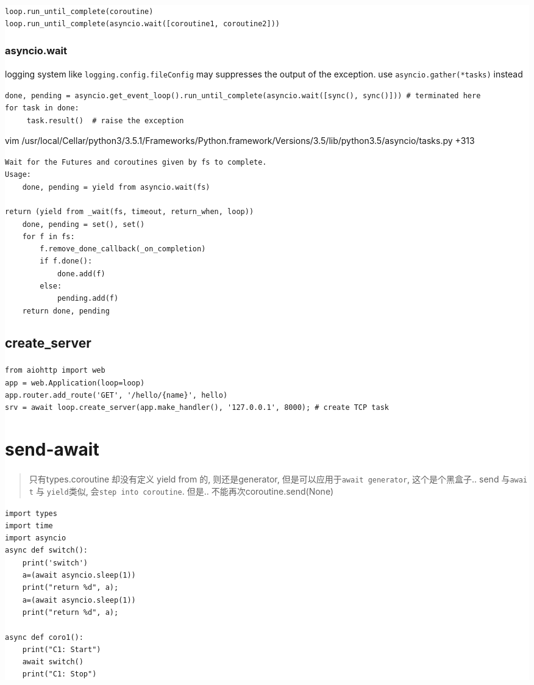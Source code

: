 	loop.run_until_complete(coroutine)
	loop.run_until_complete(asyncio.wait([coroutine1, coroutine2]))

### asyncio.wait
logging system like `logging.config.fileConfig` may suppresses the output of the exception. use `asyncio.gather(*tasks)` instead

    done, pending = asyncio.get_event_loop().run_until_complete(asyncio.wait([sync(), sync()])) # terminated here
    for task in done:
         task.result()  # raise the exception

vim /usr/local/Cellar/python3/3.5.1/Frameworks/Python.framework/Versions/3.5/lib/python3.5/asyncio/tasks.py +313

    Wait for the Futures and coroutines given by fs to complete.
    Usage:
        done, pending = yield from asyncio.wait(fs)

    return (yield from _wait(fs, timeout, return_when, loop))
        done, pending = set(), set()
        for f in fs:
            f.remove_done_callback(_on_completion)
            if f.done():
                done.add(f)
            else:
                pending.add(f)
        return done, pending

## create_server

	from aiohttp import web
    app = web.Application(loop=loop)
    app.router.add_route('GET', '/hello/{name}', hello)
    srv = await loop.create_server(app.make_handler(), '127.0.0.1', 8000); # create TCP task

# send-await
> 只有types.coroutine 却没有定义 yield from 的, 则还是generator, 但是可以应用于`await generator`, 这个是个黑盒子..
send 与`await` 与 `yield`类似, 会`step into coroutine`. 但是.. 不能再次coroutine.send(None)

	import types
	import time
	import asyncio
	async def switch():
        print('switch')
        a=(await asyncio.sleep(1))
        print("return %d", a);
        a=(await asyncio.sleep(1))
        print("return %d", a);

	async def coro1():
        print("C1: Start")
        await switch()
        print("C1: Stop")
